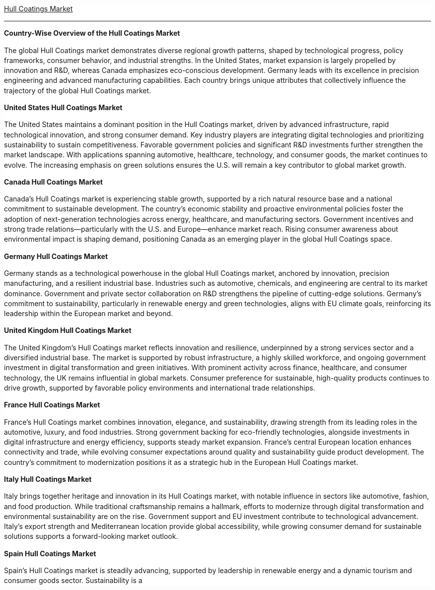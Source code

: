 <a href="https://www.marketresearchintellect.com/ask-for-discount/?rid=402589&amp;utm_source=Github-April&amp;utm_medium=041">Hull Coatings Market</a></p></blockquote><hr /><p class="" data-start="217" data-end="261"><strong data-start="217" data-end="261">Country-Wise Overview of the Hull Coatings Market</strong></p><p class="" data-start="263" data-end="774">The global Hull Coatings market demonstrates diverse regional growth patterns, shaped by technological progress, policy frameworks, consumer behavior, and industrial strengths. In the United States, market expansion is largely propelled by innovation and R&amp;D, whereas Canada emphasizes eco-conscious development. Germany leads with its excellence in precision engineering and advanced manufacturing capabilities. Each country brings unique attributes that collectively influence the trajectory of the global Hull Coatings market.</p><p class="" data-start="776" data-end="1421"><strong data-start="776" data-end="805">United States Hull Coatings Market</strong></p><p class="" data-start="776" data-end="1421">The United States maintains a dominant position in the Hull Coatings market, driven by advanced infrastructure, rapid technological innovation, and strong consumer demand. Key industry players are integrating digital technologies and prioritizing sustainability to sustain competitiveness. Favorable government policies and significant R&amp;D investments further strengthen the market landscape. With applications spanning automotive, healthcare, technology, and consumer goods, the market continues to evolve. The increasing emphasis on green solutions ensures the U.S. will remain a key contributor to global market growth.</p><p class="" data-start="1423" data-end="2019"><strong data-start="1423" data-end="1445">Canada Hull Coatings Market</strong></p><p class="" data-start="1423" data-end="2019">Canada&rsquo;s Hull Coatings market is experiencing stable growth, supported by a rich natural resource base and a national commitment to sustainable development. The country&rsquo;s economic stability and proactive environmental policies foster the adoption of next-generation technologies across energy, healthcare, and manufacturing sectors. Government incentives and strong trade relations&mdash;particularly with the U.S. and Europe&mdash;enhance market reach. Rising consumer awareness about environmental impact is shaping demand, positioning Canada as an emerging player in the global Hull Coatings space.</p><p class="" data-start="2021" data-end="2591"><strong data-start="2021" data-end="2044">Germany Hull Coatings Market</strong></p><p class="" data-start="2021" data-end="2591">Germany stands as a technological powerhouse in the global Hull Coatings market, anchored by innovation, precision manufacturing, and a resilient industrial base. Industries such as automotive, chemicals, and engineering are central to its market dominance. Government and private sector collaboration on R&amp;D strengthens the pipeline of cutting-edge solutions. Germany&rsquo;s commitment to sustainability, particularly in renewable energy and green technologies, aligns with EU climate goals, reinforcing its leadership within the European market and beyond.</p><p class="" data-start="2593" data-end="3221"><strong data-start="2593" data-end="2623">United Kingdom Hull Coatings Market</strong></p><p class="" data-start="2593" data-end="3221">The United Kingdom&rsquo;s Hull Coatings market reflects innovation and resilience, underpinned by a strong services sector and a diversified industrial base. The market is supported by robust infrastructure, a highly skilled workforce, and ongoing government investment in digital transformation and green initiatives. With prominent activity across finance, healthcare, and consumer technology, the UK remains influential in global markets. Consumer preference for sustainable, high-quality products continues to drive growth, supported by favorable policy environments and international trade relationships.</p><p class="" data-start="3223" data-end="3838"><strong data-start="3223" data-end="3245">France Hull Coatings Market</strong></p><p class="" data-start="3223" data-end="3838">France&rsquo;s Hull Coatings market combines innovation, elegance, and sustainability, drawing strength from its leading roles in the automotive, luxury, and food industries. Strong government backing for eco-friendly technologies, alongside investments in digital infrastructure and energy efficiency, supports steady market expansion. France&rsquo;s central European location enhances connectivity and trade, while evolving consumer expectations around quality and sustainability guide product development. The country&rsquo;s commitment to modernization positions it as a strategic hub in the European Hull Coatings market.</p><p class="" data-start="3840" data-end="4422"><strong data-start="3840" data-end="3861">Italy Hull Coatings Market</strong></p><p class="" data-start="3840" data-end="4422">Italy brings together heritage and innovation in its Hull Coatings market, with notable influence in sectors like automotive, fashion, and food production. While traditional craftsmanship remains a hallmark, efforts to modernize through digital transformation and environmental sustainability are on the rise. Government support and EU investment contribute to technological advancement. Italy&rsquo;s export strength and Mediterranean location provide global accessibility, while growing consumer demand for sustainable solutions supports a forward-looking market outlook.</p><p class="" data-start="4424" data-end="4975"><strong data-start="4424" data-end="4445">Spain Hull Coatings Market</strong></p><p class="" data-start="4424" data-end="4975">Spain&rsquo;s Hull Coatings market is steadily advancing, supported by leadership in renewable energy and a dynamic tourism and consumer goods sector. Sustainability is a